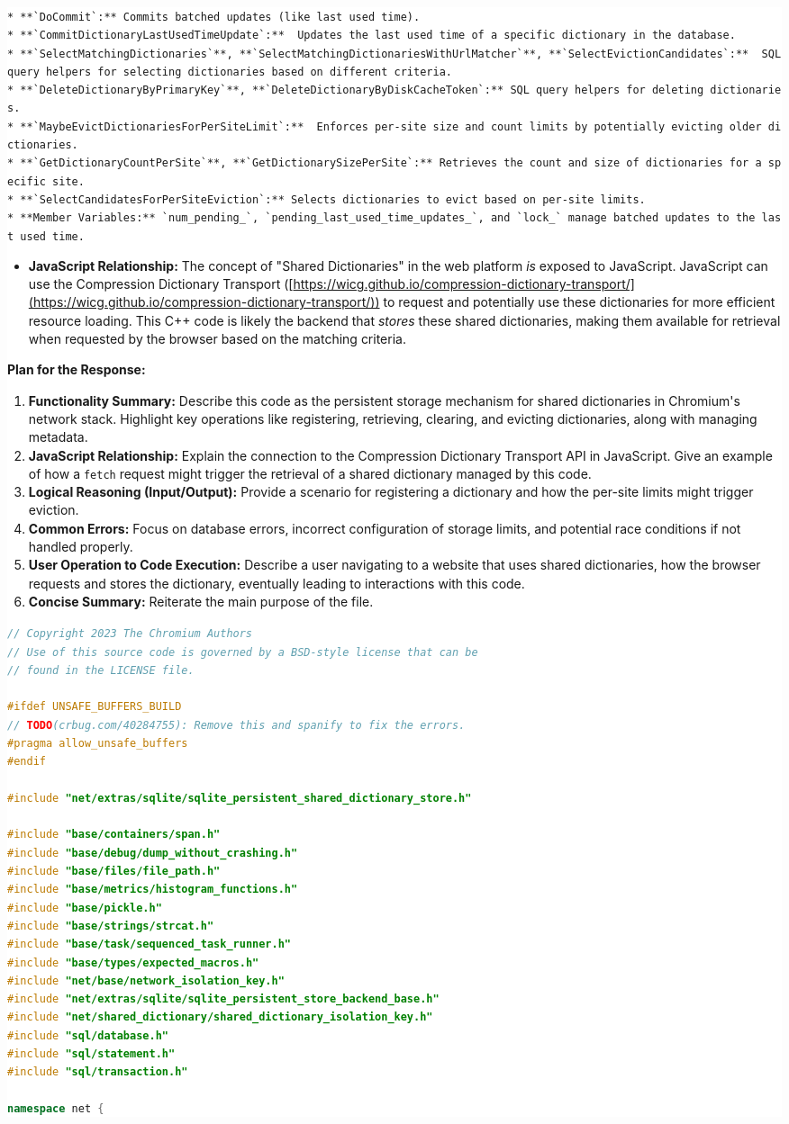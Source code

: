     * **`DoCommit`:** Commits batched updates (like last used time).
    * **`CommitDictionaryLastUsedTimeUpdate`:**  Updates the last used time of a specific dictionary in the database.
    * **`SelectMatchingDictionaries`**, **`SelectMatchingDictionariesWithUrlMatcher`**, **`SelectEvictionCandidates`:**  SQL query helpers for selecting dictionaries based on different criteria.
    * **`DeleteDictionaryByPrimaryKey`**, **`DeleteDictionaryByDiskCacheToken`:** SQL query helpers for deleting dictionaries.
    * **`MaybeEvictDictionariesForPerSiteLimit`:**  Enforces per-site size and count limits by potentially evicting older dictionaries.
    * **`GetDictionaryCountPerSite`**, **`GetDictionarySizePerSite`:** Retrieves the count and size of dictionaries for a specific site.
    * **`SelectCandidatesForPerSiteEviction`:** Selects dictionaries to evict based on per-site limits.
    * **Member Variables:** `num_pending_`, `pending_last_used_time_updates_`, and `lock_` manage batched updates to the last used time.
* **JavaScript Relationship:** The concept of "Shared Dictionaries" in the web platform *is* exposed to JavaScript. JavaScript can use the Compression Dictionary Transport ([https://wicg.github.io/compression-dictionary-transport/](https://wicg.github.io/compression-dictionary-transport/)) to request and potentially use these dictionaries for more efficient resource loading. This C++ code is likely the backend that *stores* these shared dictionaries, making them available for retrieval when requested by the browser based on the matching criteria.

**Plan for the Response:**

1. **Functionality Summary:** Describe this code as the persistent storage mechanism for shared dictionaries in Chromium's network stack. Highlight key operations like registering, retrieving, clearing, and evicting dictionaries, along with managing metadata.
2. **JavaScript Relationship:** Explain the connection to the Compression Dictionary Transport API in JavaScript. Give an example of how a `fetch` request might trigger the retrieval of a shared dictionary managed by this code.
3. **Logical Reasoning (Input/Output):** Provide a scenario for registering a dictionary and how the per-site limits might trigger eviction.
4. **Common Errors:**  Focus on database errors, incorrect configuration of storage limits, and potential race conditions if not handled properly.
5. **User Operation to Code Execution:** Describe a user navigating to a website that uses shared dictionaries, how the browser requests and stores the dictionary, eventually leading to interactions with this code.
6. **Concise Summary:**  Reiterate the main purpose of the file.
```cpp
// Copyright 2023 The Chromium Authors
// Use of this source code is governed by a BSD-style license that can be
// found in the LICENSE file.

#ifdef UNSAFE_BUFFERS_BUILD
// TODO(crbug.com/40284755): Remove this and spanify to fix the errors.
#pragma allow_unsafe_buffers
#endif

#include "net/extras/sqlite/sqlite_persistent_shared_dictionary_store.h"

#include "base/containers/span.h"
#include "base/debug/dump_without_crashing.h"
#include "base/files/file_path.h"
#include "base/metrics/histogram_functions.h"
#include "base/pickle.h"
#include "base/strings/strcat.h"
#include "base/task/sequenced_task_runner.h"
#include "base/types/expected_macros.h"
#include "net/base/network_isolation_key.h"
#include "net/extras/sqlite/sqlite_persistent_store_backend_base.h"
#include "net/shared_dictionary/shared_dictionary_isolation_key.h"
#include "sql/database.h"
#include "sql/statement.h"
#include "sql/transaction.h"

namespace net {
```